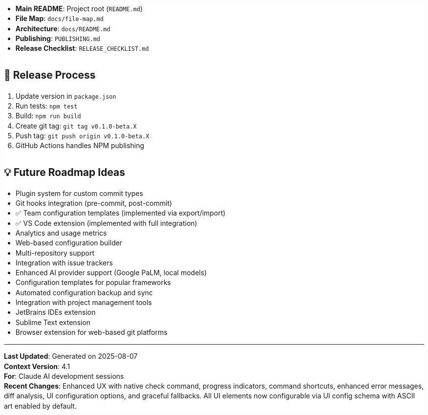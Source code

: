 - **Main README**: Project root (`README.md`)
- **File Map**: `docs/file-map.md`
- **Architecture**: `docs/README.md`
- **Publishing**: `PUBLISHING.md`
- **Release Checklist**: `RELEASE_CHECKLIST.md`

## 🚢 Release Process

1. Update version in `package.json`
2. Run tests: `npm test`
3. Build: `npm run build`
4. Create git tag: `git tag v0.1.0-beta.X`
5. Push tag: `git push origin v0.1.0-beta.X`
6. GitHub Actions handles NPM publishing

## 💡 Future Roadmap Ideas

- Plugin system for custom commit types
- Git hooks integration (pre-commit, post-commit)
- ✅ Team configuration templates (implemented via export/import)
- ✅ VS Code extension (implemented with full integration)
- Analytics and usage metrics
- Web-based configuration builder
- Multi-repository support
- Integration with issue trackers
- Enhanced AI provider support (Google PaLM, local models)
- Configuration templates for popular frameworks
- Automated configuration backup and sync
- Integration with project management tools
- JetBrains IDEs extension
- Sublime Text extension
- Browser extension for web-based git platforms

---

**Last Updated**: Generated on 2025-08-07  
**Context Version**: 4.1  
**For**: Claude AI development sessions  
**Recent Changes**: Enhanced UX with native check command, progress indicators, command shortcuts, enhanced error messages, diff analysis, UI configuration options, and graceful fallbacks. All UI elements now configurable via UI config schema with ASCII art enabled by default.